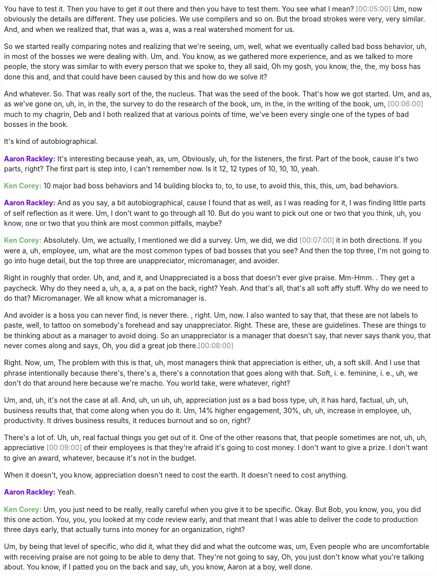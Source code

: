 <p>You have to test it. Then you have to get it out there and then you have to test them. You see what I mean? <span style="color:#808080">[00:05:00]</span> Um, now obviously the details are different. They use policies. We use compilers and so on. But the broad strokes were very, very similar. And, and when we realized that, that was a, was a, was a real watershed moment for us.</p>
<p>So we started really comparing notes and realizing that we're seeing, um, well, what we eventually called bad boss behavior, uh, in most of the bosses we were dealing with. Um, and. You know, as we gathered more experience, and as we talked to more people, the story was similar to with every person that we spoke to, they all said, Oh my gosh, you know, the, the, my boss has done this and, and that could have been caused by this and how do we solve it?</p>
<p>And whatever. So. That was really sort of the, the nucleus. That was the seed of the book. That's how we got started. Um, and as, as we've gone on, uh, in, in the, the survey to do the research of the book, um, in the, in the writing of the book, um, <span style="color:#808080">[00:06:00]</span> much to my chagrin, Deb and I both realized that at various points of time, we've been every single one of the types of bad bosses in the book.</p>
<p>It's kind of autobiographical.</p>
<p><strong style="color:#6600CC">Aaron Rackley:</strong> It's interesting because yeah, as, um, Obviously, uh, for the listeners, the first. Part of the book, cause it's two parts, right? The first part is step into, I can't remember now. Is it 12, 12 types of 10, 10, 10, yeah. </p>
<p><strong style="color:#72B372">Ken Corey:</strong> 10 major bad boss behaviors and 14 building blocks to, to, to use, to avoid this, this, this, um, bad behaviors.</p>
<p><strong style="color:#6600CC">Aaron Rackley:</strong> And as you say, a bit autobiographical, cause I found that as well, as I was reading for it, I was finding little parts of self reflection as it were. Um, I don't want to go through all 10. But do you want to pick out one or two that you think, uh, you know, one or two that you think are most common pitfalls, maybe?</p>
<p><strong style="color:#72B372">Ken Corey:</strong> Absolutely. Um, we actually, I mentioned we did a survey. Um, we did, we did <span style="color:#808080">[00:07:00]</span> it in both directions. If you were a, uh, employee, um, what are the most common types of bad bosses that you see? And then the top three, I'm not going to go into huge detail, but the top three are unappreciator, micromanager, and avoider.</p>
<p>Right in roughly that order. Uh, and, and it, and Unappreciated is a boss that doesn't ever give praise. Mm-Hmm. . They get a paycheck. Why do they need a, uh, a, a, a pat on the back, right? Yeah. And that's all, that's all soft affy stuff. Why do we need to do that? Micromanager. We all know what a micromanager is.</p>
<p>And avoider is a boss you can never find, is never there. , right. Um, now. I also wanted to say that, that these are not labels to paste, well, to tattoo on somebody's forehead and say unappreciator. Right. These are, these are guidelines. These are things to be thinking about as a manager to avoid doing. So an unappreciator is a manager that doesn't say, that never says thank you, that never comes along and says, Oh, you did a great job there.<span style="color:#808080">[00:08:00]</span> </p>
<p>Right. Now, um, The problem with this is that, uh, most managers think that appreciation is either, uh, a soft skill. And I use that phrase intentionally because there's, there's a, there's a connotation that goes along with that. Soft, i. e. feminine, i. e., uh, we don't do that around here because we're macho. You world take, were whatever, right?</p>
<p>Um, and, uh, it's not the case at all. And, uh, un uh, uh, appreciation just as a bad boss type, uh, it has hard, factual, uh, uh, business results that, that come along when you do it. Um, 14% higher engagement, 30%, uh, uh, increase in employee, uh, productivity. It drives business results, it reduces burnout and so on, right?</p>
<p>There's a lot of. Uh, uh, real factual things you get out of it. One of the other reasons that, that people sometimes are not, uh, uh, appreciative <span style="color:#808080">[00:09:00]</span> of their employees is that they're afraid it's going to cost money. I don't want to give a prize. I don't want to give an award, whatever, because it's not in the budget.</p>
<p>When it doesn't, you know, appreciation doesn't need to cost the earth. It doesn't need to cost anything. </p>
<p><strong style="color:#6600CC">Aaron Rackley:</strong> Yeah. </p>
<p><strong style="color:#72B372">Ken Corey:</strong> Um, you just need to be really, really careful when you give it to be specific. Okay. But Bob, you know, you, you did this one action. You, you, you looked at my code review early, and that meant that I was able to deliver the code to production three days early, that actually turns into money for an organization, right?</p>
<p>Um, by being that level of specific, who did it, what they did and what the outcome was, um, Even people who are uncomfortable with receiving praise are not going to be able to deny that. They're not going to say, Oh, you just don't know what you're talking about. You know, if I patted you on the back and say, uh, you know, Aaron at a boy, well done.</p>